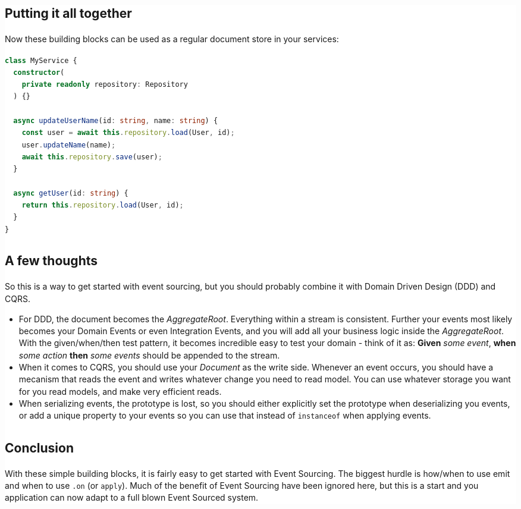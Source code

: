 ## Putting it all together
Now these building blocks can be used as a regular document store in your services:

```typescript
class MyService {
  constructor(
    private readonly repository: Repository
  ) {}

  async updateUserName(id: string, name: string) {
    const user = await this.repository.load(User, id);
    user.updateName(name);
    await this.repository.save(user);
  }

  async getUser(id: string) {
    return this.repository.load(User, id);
  }
}
```

## A few thoughts
So this is a way to get started with event sourcing, but you should probably combine it with Domain Driven Design (DDD) and CQRS.
- For DDD, the document becomes the _AggregateRoot_. Everything within a stream is consistent. Further your events most likely becomes your Domain Events or even Integration Events, and you will add all your business logic inside the _AggregateRoot_.  
With the given/when/then test pattern, it becomes incredible easy to test your domain - think of it as: __Given__ _some event_, __when__ _some action_ __then__ _some events_ should be appended to the stream.
- When it comes to CQRS, you should use your _Document_ as the write side. Whenever an event occurs, you should have a mecanism that reads the event and writes whatever change you need to read model. You can use whatever storage you want for you read models, and make very efficient reads.
- When serializing events, the prototype is lost, so you should either explicitly set the prototype when deserializing you events, or add a unique property to your events so you can use that instead of `instanceof` when applying events.

## Conclusion
With these simple building blocks, it is fairly easy to get started with Event Sourcing. The biggest hurdle is how/when to use emit and when to use `.on` (or `apply`). Much of the benefit of Event Sourcing have been ignored here, but this is a start and you application can now adapt to a full blown Event Sourced system.